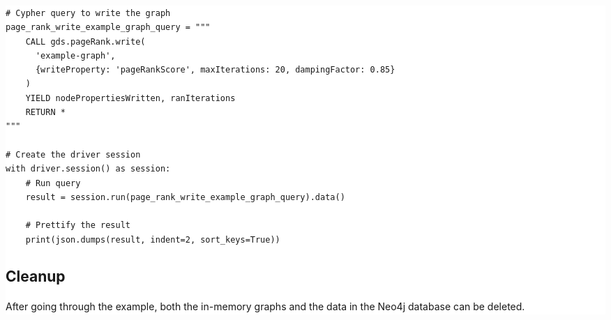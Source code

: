 </div>

</div>

    # Cypher query to write the graph
    page_rank_write_example_graph_query = """
        CALL gds.pageRank.write(
          'example-graph',
          {writeProperty: 'pageRankScore', maxIterations: 20, dampingFactor: 0.85}
        )
        YIELD nodePropertiesWritten, ranIterations
        RETURN *
    """

    # Create the driver session
    with driver.session() as session:
        # Run query
        result = session.run(page_rank_write_example_graph_query).data()

        # Prettify the result
        print(json.dumps(result, indent=2, sort_keys=True))

</div>

</div>

</div>

</div>

</div>

</div>

</div>

</div>

</div>

<div>

## Cleanup

<div>

<div>

After going through the example, both the in-memory graphs and the data
in the Neo4j database can be deleted.

</div>
